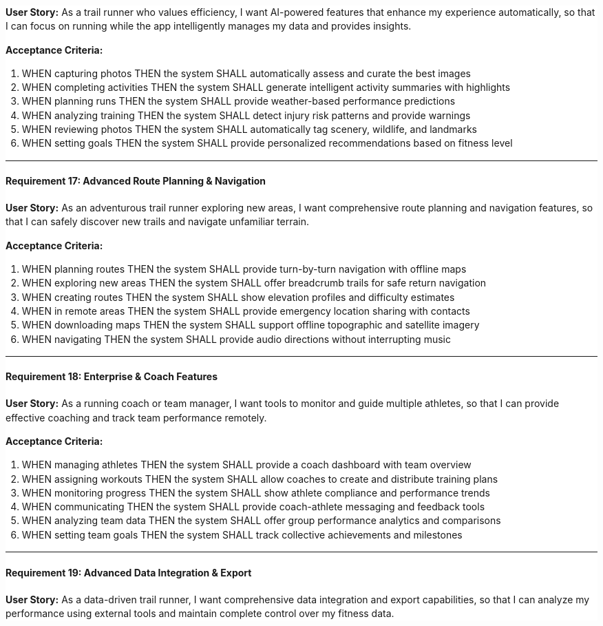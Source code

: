 **User Story:** As a trail runner who values efficiency, I want AI-powered features that enhance my experience automatically, so that I can focus on running while the app intelligently manages my data and provides insights.

**Acceptance Criteria:**

1. WHEN capturing photos THEN the system SHALL automatically assess and curate the best images
2. WHEN completing activities THEN the system SHALL generate intelligent activity summaries with highlights
3. WHEN planning runs THEN the system SHALL provide weather-based performance predictions
4. WHEN analyzing training THEN the system SHALL detect injury risk patterns and provide warnings
5. WHEN reviewing photos THEN the system SHALL automatically tag scenery, wildlife, and landmarks
6. WHEN setting goals THEN the system SHALL provide personalized recommendations based on fitness level

---

#### **Requirement 17: Advanced Route Planning & Navigation**

**User Story:** As an adventurous trail runner exploring new areas, I want comprehensive route planning and navigation features, so that I can safely discover new trails and navigate unfamiliar terrain.

**Acceptance Criteria:**

1. WHEN planning routes THEN the system SHALL provide turn-by-turn navigation with offline maps
2. WHEN exploring new areas THEN the system SHALL offer breadcrumb trails for safe return navigation
3. WHEN creating routes THEN the system SHALL show elevation profiles and difficulty estimates
4. WHEN in remote areas THEN the system SHALL provide emergency location sharing with contacts
5. WHEN downloading maps THEN the system SHALL support offline topographic and satellite imagery
6. WHEN navigating THEN the system SHALL provide audio directions without interrupting music

---

#### **Requirement 18: Enterprise & Coach Features**

**User Story:** As a running coach or team manager, I want tools to monitor and guide multiple athletes, so that I can provide effective coaching and track team performance remotely.

**Acceptance Criteria:**

1. WHEN managing athletes THEN the system SHALL provide a coach dashboard with team overview
2. WHEN assigning workouts THEN the system SHALL allow coaches to create and distribute training plans
3. WHEN monitoring progress THEN the system SHALL show athlete compliance and performance trends
4. WHEN communicating THEN the system SHALL provide coach-athlete messaging and feedback tools
5. WHEN analyzing team data THEN the system SHALL offer group performance analytics and comparisons
6. WHEN setting team goals THEN the system SHALL track collective achievements and milestones

---

#### **Requirement 19: Advanced Data Integration & Export**

**User Story:** As a data-driven trail runner, I want comprehensive data integration and export capabilities, so that I can analyze my performance using external tools and maintain complete control over my fitness data.
